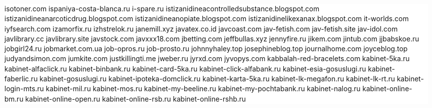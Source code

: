 isotoner.com
ispaniya-costa-blanca.ru
i-spare.ru
istizanidineacontrolledsubstance.blogspot.com
istizanidineanarcoticdrug.blogspot.com
istizanidineanopiate.blogspot.com
istizanidinelikexanax.blogspot.com
it-worlds.com
iyfsearch.com
izamorfix.ru
izhstrelok.ru
janemill.xyz
javatex.co.id
javcoast.com
jav-fetish.com
jav-fetish.site
jav-idol.com
javlibrary.cc
javlibrary.site
javstock.com
javxxx18.com
jbetting.com
jeffbullas.xyz
jennyfire.ru
jikem.com
jintub.com
jjbabskoe.ru
jobgirl24.ru
jobmarket.com.ua
job-opros.ru
job-prosto.ru
johnnyhaley.top
josephineblog.top
journalhome.com
joyceblog.top
judyandsimon.com
jumkite.com
justkillingti.me
jweber.ru
jyrxd.com
jyvopys.com
kabbalah-red-bracelets.com
kabinet-5ka.ru
kabinet-alfaclick.ru
kabinet-binbank.ru
kabinet-card-5ka.ru
kabinet-click-alfabank.ru
kabinet-esia-gosuslugi.ru
kabinet-faberlic.ru
kabinet-gosuslugi.ru
kabinet-ipoteka-domclick.ru
kabinet-karta-5ka.ru
kabinet-lk-megafon.ru
kabinet-lk-rt.ru
kabinet-login-mts.ru
kabinet-mil.ru
kabinet-mos.ru
kabinet-my-beeline.ru
kabinet-my-pochtabank.ru
kabinet-nalog.ru
kabinet-online-bm.ru
kabinet-online-open.ru
kabinet-online-rsb.ru
kabinet-online-rshb.ru